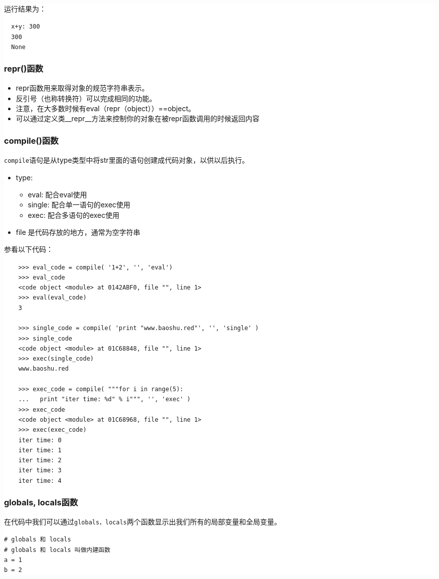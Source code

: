 运行结果为：

      x+y: 300
      300
      None

### repr()函数
- repr函数用来取得对象的规范字符串表示。
- 反引号（也称转换符）可以完成相同的功能。
- 注意，在大多数时候有eval（repr（object））==object。
- 可以通过定义类__repr__方法来控制你的对象在被repr函数调用的时候返回内容

### compile()函数

`compile`语句是从type类型中将str里面的语句创建成代码对象，以供以后执行。

- type:
  - eval: 配合eval使用
  - single: 配合单一语句的exec使用
  - exec: 配合多语句的exec使用

- file 是代码存放的地方，通常为空字符串

参看以下代码：

        >>> eval_code = compile( '1+2', '', 'eval')
        >>> eval_code
        <code object <module> at 0142ABF0, file "", line 1>
        >>> eval(eval_code)
        3
         
        >>> single_code = compile( 'print "www.baoshu.red"', '', 'single' )
        >>> single_code
        <code object <module> at 01C68848, file "", line 1>
        >>> exec(single_code)
        www.baoshu.red
         
        >>> exec_code = compile( """for i in range(5):
        ...   print "iter time: %d" % i""", '', 'exec' )
        >>> exec_code
        <code object <module> at 01C68968, file "", line 1>
        >>> exec(exec_code)
        iter time: 0
        iter time: 1
        iter time: 2
        iter time: 3
        iter time: 4

### globals, locals函数

在代码中我们可以通过`globals，locals`两个函数显示出我们所有的局部变量和全局变量。

    # globals 和 locals
    # globals 和 locals 叫做内建函数
    a = 1
    b = 2
